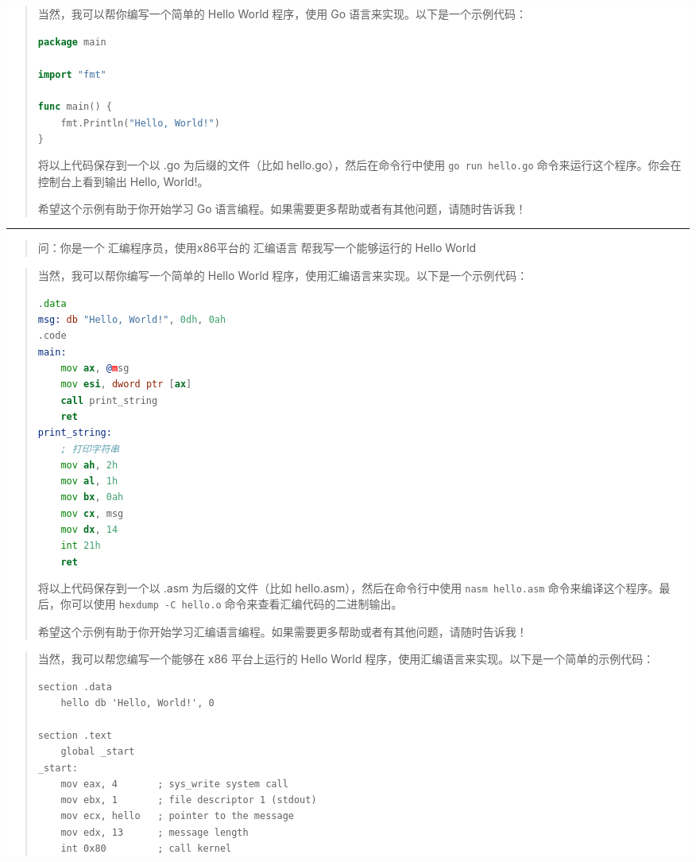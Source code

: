 
> 当然，我可以帮你编写一个简单的 Hello World 程序，使用 Go 语言来实现。以下是一个示例代码：
> 
> ```go
> package main
> 
> import "fmt"
> 
> func main() {
>     fmt.Println("Hello, World!")
> }
> ```
> 
> 将以上代码保存到一个以 .go 为后缀的文件（比如 hello.go），然后在命令行中使用 `go run hello.go` 命令来运行这个程序。你会在控制台上看到输出 Hello, World!。
> 
> 希望这个示例有助于你开始学习 Go 语言编程。如果需要更多帮助或者有其他问题，请随时告诉我！


-----------
> 问：你是一个 汇编程序员，使用x86平台的 汇编语言 帮我写一个能够运行的 Hello World


> 当然，我可以帮你编写一个简单的 Hello World 程序，使用汇编语言来实现。以下是一个示例代码：
> 
> ```asm
> .data
> msg: db "Hello, World!", 0dh, 0ah
> .code
> main:
>     mov ax, @msg
>     mov esi, dword ptr [ax]
>     call print_string
>     ret
> print_string:
>     ; 打印字符串
>     mov ah, 2h
>     mov al, 1h
>     mov bx, 0ah
>     mov cx, msg
>     mov dx, 14
>     int 21h
>     ret
> ```
> 
> 将以上代码保存到一个以 .asm 为后缀的文件（比如 hello.asm），然后在命令行中使用 `nasm hello.asm` 命令来编译这个程序。最后，你可以使用 `hexdump -C hello.o` 命令来查看汇编代码的二进制输出。
> 
> 希望这个示例有助于你开始学习汇编语言编程。如果需要更多帮助或者有其他问题，请随时告诉我！


> 当然，我可以帮您编写一个能够在 x86 平台上运行的 Hello World 程序，使用汇编语言来实现。以下是一个简单的示例代码：
> 
> ```assembly
> section .data
>     hello db 'Hello, World!', 0
> 
> section .text
>     global _start
> _start:
>     mov eax, 4       ; sys_write system call
>     mov ebx, 1       ; file descriptor 1 (stdout)
>     mov ecx, hello   ; pointer to the message
>     mov edx, 13      ; message length
>     int 0x80         ; call kernel
> 